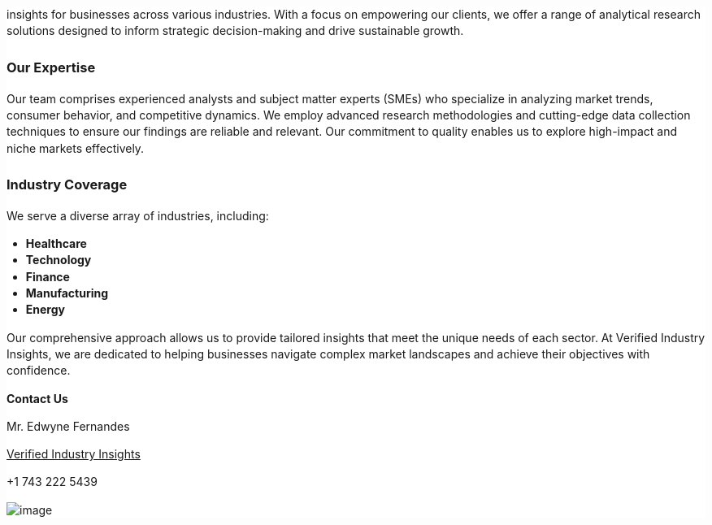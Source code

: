insights for businesses across various industries. With a focus on empowering our clients, we offer a range of analytical research solutions designed to inform strategic decision-making and drive sustainable growth.</p><h3>Our Expertise</h3><p>Our team comprises experienced analysts and subject matter experts (SMEs) who specialize in analyzing market trends, consumer behavior, and competitive dynamics. We employ advanced research methodologies and cutting-edge data collection techniques to ensure our findings are reliable and relevant. Our commitment to quality enables us to explore high-impact and niche markets effectively.</p><h3>Industry Coverage</h3><p>We serve a diverse array of industries, including:</p><ul><li><strong>Healthcare</strong></li><li><strong>Technology</strong></li><li><strong>Finance</strong></li><li><strong>Manufacturing</strong></li><li><strong>Energy</strong></li></ul><p>Our comprehensive approach allows us to provide tailored insights that meet the unique needs of each sector. At Verified Industry Insights, we are dedicated to helping businesses navigate complex market landscapes and achieve their objectives with confidence.</p><p><strong>Contact Us</strong></p><p>Mr. Edwyne Fernandes</p><p><a href="https://www.verifiedindustryinsights.com/">Verified Industry Insights</a></p><p>+1 743 222 5439</p>
![image](https://github.com/user-attachments/assets/994cf3cc-a02a-4ec1-aee8-732a99fd98aa)
